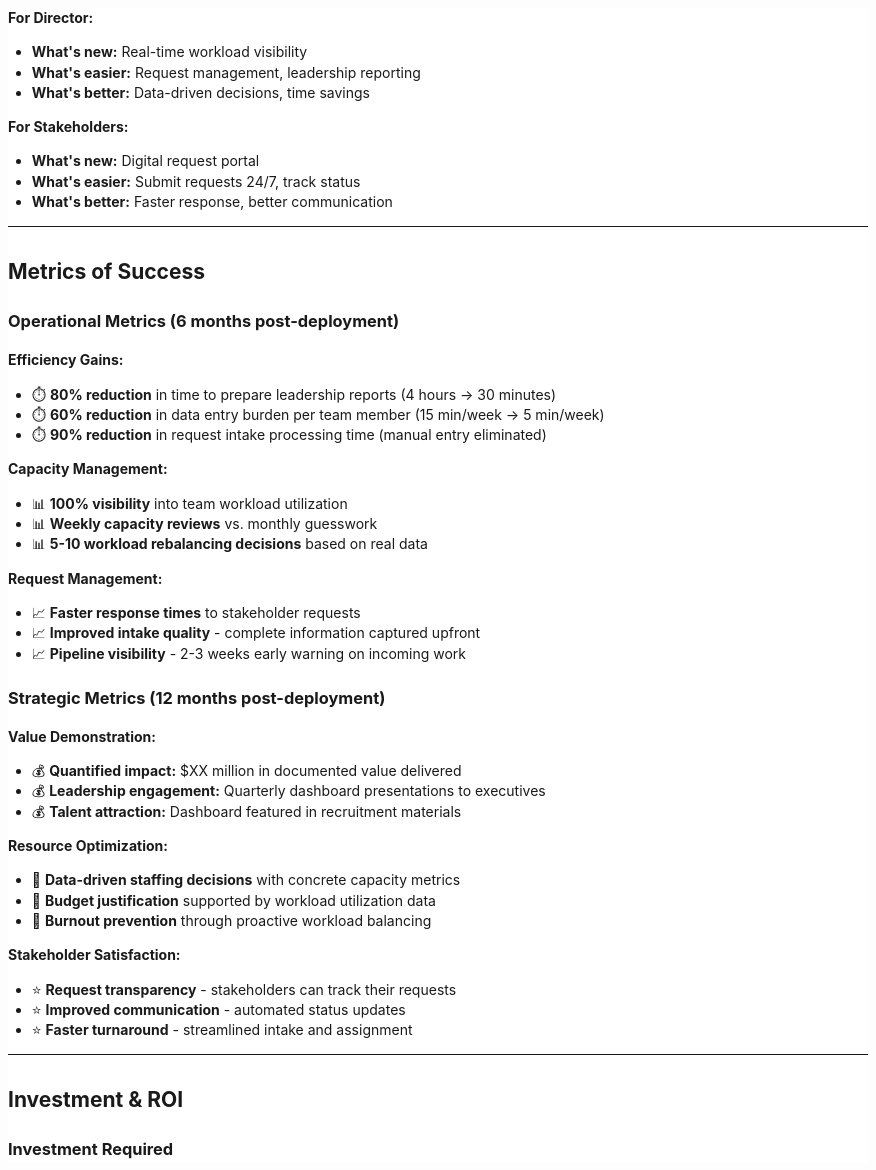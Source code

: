 **For Director:**
- **What's new:** Real-time workload visibility
- **What's easier:** Request management, leadership reporting
- **What's better:** Data-driven decisions, time savings

**For Stakeholders:**
- **What's new:** Digital request portal
- **What's easier:** Submit requests 24/7, track status
- **What's better:** Faster response, better communication

---

## Metrics of Success

### Operational Metrics (6 months post-deployment)

**Efficiency Gains:**
- ⏱️ **80% reduction** in time to prepare leadership reports (4 hours → 30 minutes)
- ⏱️ **60% reduction** in data entry burden per team member (15 min/week → 5 min/week)
- ⏱️ **90% reduction** in request intake processing time (manual entry eliminated)

**Capacity Management:**
- 📊 **100% visibility** into team workload utilization
- 📊 **Weekly capacity reviews** vs. monthly guesswork
- 📊 **5-10 workload rebalancing decisions** based on real data

**Request Management:**
- 📈 **Faster response times** to stakeholder requests
- 📈 **Improved intake quality** - complete information captured upfront
- 📈 **Pipeline visibility** - 2-3 weeks early warning on incoming work

### Strategic Metrics (12 months post-deployment)

**Value Demonstration:**
- 💰 **Quantified impact:** $XX million in documented value delivered
- 💰 **Leadership engagement:** Quarterly dashboard presentations to executives
- 💰 **Talent attraction:** Dashboard featured in recruitment materials

**Resource Optimization:**
- 👥 **Data-driven staffing decisions** with concrete capacity metrics
- 👥 **Budget justification** supported by workload utilization data
- 👥 **Burnout prevention** through proactive workload balancing

**Stakeholder Satisfaction:**
- ⭐ **Request transparency** - stakeholders can track their requests
- ⭐ **Improved communication** - automated status updates
- ⭐ **Faster turnaround** - streamlined intake and assignment

---

## Investment & ROI

### Investment Required
